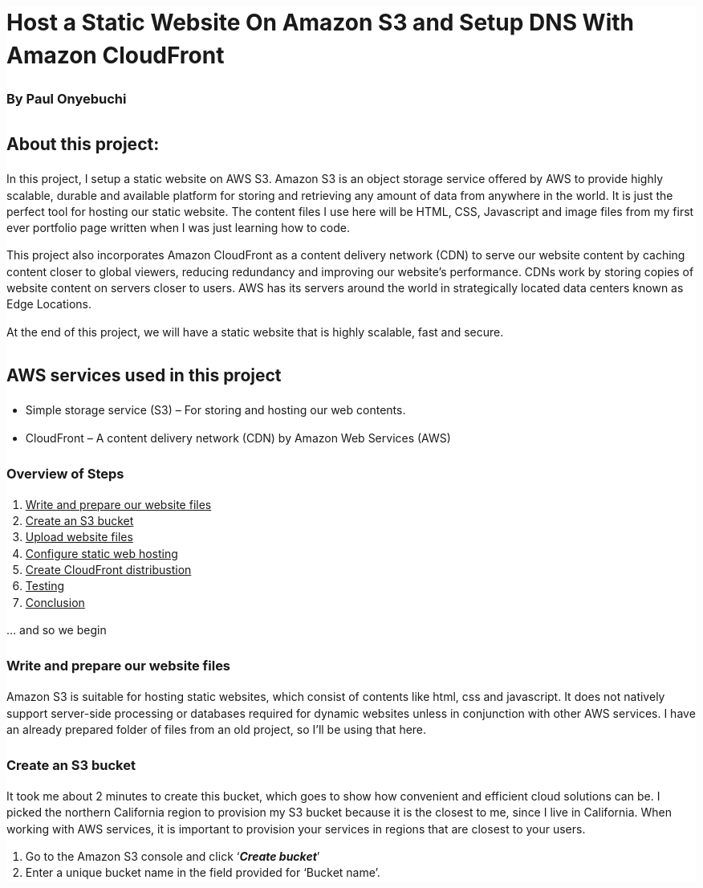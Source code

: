 [001]: img/create%20bucket-1.png "Title"
[002]: img/create%20bucket-2.png "Title"
[003]: img/view%20bucket.png "Title"
[004]: img/upload%20files-1.png "Title"
[005]: img/upload%20files-%20succeeded.png "Title"
[006]: img/static%20web%20hosting-1.png "Title"
[007]: img/static%20web%20hosting-2.png "Title"
[008]: img/s3-%20403%20forbidden.png "Title"
[009]: img/cloudfront-%20distributions%20list.png "Title"
[010]: img/cloudfront-%20website%20error%20page.png "Title"
[011]: img/cloudfront-%20edit%20settings.png "Title"
[012]: img/ready%20website.png "Title"


# Host a Static Website On Amazon S3 and Setup DNS With Amazon CloudFront
### By Paul Onyebuchi

## About this project:
In this project, I setup a static website on AWS S3. Amazon S3 is an object storage service offered by AWS to provide highly scalable, durable and available platform for storing and retrieving any amount of data from anywhere in the world. It is just the perfect tool for hosting our static website. The content files I use here will be HTML, CSS, Javascript and image files from my first ever portfolio page written when I was just learning how to code.

This project also incorporates Amazon CloudFront as a content delivery network (CDN) to serve our website content by caching content closer to global viewers, reducing redundancy and improving our website’s performance. CDNs work by storing copies of website content on servers closer to users. AWS has its servers around the world in strategically located data centers known as Edge Locations.


At the end of this project, we will have a static website that is highly scalable, fast and secure.

## AWS services used in this project
* Simple storage service (S3) – For storing and hosting our web contents.

* CloudFront – A content delivery network (CDN) by Amazon Web Services (AWS)

### Overview of Steps
1.	[Write and prepare our website files](#write-and-prepare-our-website-files)
2.	[Create an S3 bucket](#create-an-s3-bucket)
3.	[Upload website files](#upload-website-files-to-s3)
4.	[Configure static web hosting](#configure-static-web-hosting)
5.	[Create CloudFront distribustion](#create-a-cloudfront-distribution)
6.	[Testing](#testing)
7. [Conclusion](#conclusion)

… and so we begin

### Write and prepare our website files
Amazon S3 is suitable for hosting static websites, which consist of contents like html, css and javascript. It does not natively support server-side processing or databases required for dynamic websites unless in conjunction with other AWS services.
I have an already prepared folder of files from an old project, so I’ll be using that here.

### Create an S3 bucket
It took me about 2 minutes to create this bucket, which goes to show how convenient and efficient cloud solutions can be.
I picked the northern California region to provision my S3 bucket because it is the closest to me, since I live in California. When working with AWS services, it is important to provision your services in regions that are closest to your users.
1.	Go to the Amazon S3 console and click ‘***Create bucket***’
2.	Enter a unique bucket name in the field provided for ‘Bucket name’.
